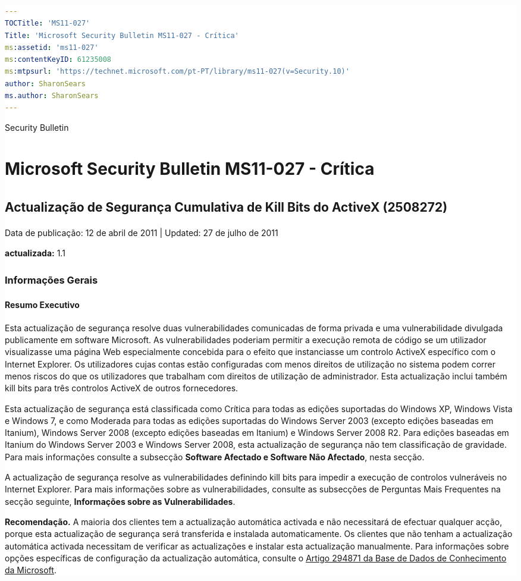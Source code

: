 ```yaml
---
TOCTitle: 'MS11-027'
Title: 'Microsoft Security Bulletin MS11-027 - Crítica'
ms:assetid: 'ms11-027'
ms:contentKeyID: 61235008
ms:mtpsurl: 'https://technet.microsoft.com/pt-PT/library/ms11-027(v=Security.10)'
author: SharonSears
ms.author: SharonSears
---
```


Security Bulletin

Microsoft Security Bulletin MS11-027 - Crítica
==============================================

Actualização de Segurança Cumulativa de Kill Bits do ActiveX (2508272)
----------------------------------------------------------------------

Data de publicação: 12 de abril de 2011 | Updated: 27 de julho de 2011

**actualizada:** 1.1

### Informações Gerais

#### Resumo Executivo

Esta actualização de segurança resolve duas vulnerabilidades comunicadas de forma privada e uma vulnerabilidade divulgada publicamente em software Microsoft. As vulnerabilidades poderiam permitir a execução remota de código se um utilizador visualizasse uma página Web especialmente concebida para o efeito que instanciasse um controlo ActiveX específico com o Internet Explorer. Os utilizadores cujas contas estão configuradas com menos direitos de utilização no sistema podem correr menos riscos do que os utilizadores que trabalham com direitos de utilização de administrador. Esta actualização inclui também kill bits para três controlos ActiveX de outros fornecedores.

Esta actualização de segurança está classificada como Crítica para todas as edições suportadas do Windows XP, Windows Vista e Windows 7, e como Moderada para todas as edições suportadas do Windows Server 2003 (excepto edições baseadas em Itanium), Windows Server 2008 (excepto edições baseadas em Itanium) e Windows Server 2008 R2. Para edições baseadas em Itanium do Windows Server 2003 e Windows Server 2008, esta actualização de segurança não tem classificação de gravidade. Para mais informações consulte a subsecção **Software Afectado e Software Não Afectado**, nesta secção.

A actualização de segurança resolve as vulnerabilidades definindo kill bits para impedir a execução de controlos vulneráveis no Internet Explorer. Para mais informações sobre as vulnerabilidades, consulte as subsecções de Perguntas Mais Frequentes na secção seguinte, **Informações sobre as Vulnerabilidades**.

**Recomendação.** A maioria dos clientes tem a actualização automática activada e não necessitará de efectuar qualquer acção, porque esta actualização de segurança será transferida e instalada automaticamente. Os clientes que não tenham a actualização automática activada necessitam de verificar as actualizações e instalar esta actualização manualmente. Para informações sobre opções específicas de configuração da actualização automática, consulte o [Artigo 294871 da Base de Dados de Conhecimento da Microsoft](http://support.microsoft.com/kb/294871).
